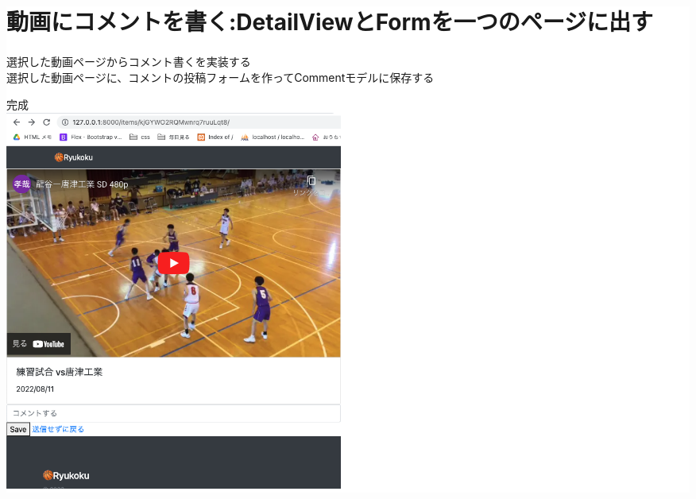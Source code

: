 
# 動画にコメントを書く:DetailViewとFormを一つのページに出す
選択した動画ページからコメント書くを実装する<br>
選択した動画ページに、コメントの投稿フォームを作ってCommentモデルに保存する

完成<br>
<img src='img/2022-10-04-14-00-29.png' width='49%'>